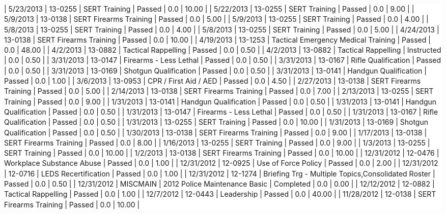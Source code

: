 | 5/23/2013 | 13-0255 | SERT Training | Passed | 0.0 | 10.00 |
| 5/22/2013 | 13-0255 | SERT Training | Passed | 0.0 | 9.00 |
| 5/9/2013 | 13-0138 | SERT Firearms Training | Passed | 0.0 | 5.00 |
| 5/9/2013 | 13-0255 | SERT Training | Passed | 0.0 | 4.00 |
| 5/8/2013 | 13-0255 | SERT Training | Passed | 0.0 | 4.00 |
| 5/8/2013 | 13-0255 | SERT Training | Passed | 0.0 | 5.00 |
| 4/24/2013 | 13-0138 | SERT Firearms Training | Passed | 0.0 | 10.00 |
| 4/19/2013 | 13-1253 | Tactical Emergency Medical Training | Passed | 0.0 | 48.00 |
| 4/2/2013 | 13-0882 | Tactical Rappelling | Passed | 0.0 | 0.50 |
| 4/2/2013 | 13-0882 | Tactical Rappelling | Instructed | 0.0 | 0.50 |
| 3/31/2013 | 13-0147 | Firearms - Less Lethal | Passed | 0.0 | 0.50 |
| 3/31/2013 | 13-0167 | Rifle Qualification | Passed | 0.0 | 0.50 |
| 3/31/2013 | 13-0169 | Shotgun Qualification | Passed | 0.0 | 0.50 |
| 3/31/2013 | 13-0141 | Handgun Qualification | Passed | 0.0 | 1.00 |
| 3/6/2013 | 13-0953 | CPR / First Aid / AED | Passed | 0.0 | 4.50 |
| 2/27/2013 | 13-0138 | SERT Firearms Training | Passed | 0.0 | 5.00 |
| 2/14/2013 | 13-0138 | SERT Firearms Training | Passed | 0.0 | 7.00 |
| 2/13/2013 | 13-0255 | SERT Training | Passed | 0.0 | 9.00 |
| 1/31/2013 | 13-0141 | Handgun Qualification | Passed | 0.0 | 0.50 |
| 1/31/2013 | 13-0141 | Handgun Qualification | Passed | 0.0 | 0.50 |
| 1/31/2013 | 13-0147 | Firearms - Less Lethal | Passed | 0.0 | 0.50 |
| 1/31/2013 | 13-0167 | Rifle Qualification | Passed | 0.0 | 0.50 |
| 1/31/2013 | 13-0255 | SERT Training | Passed | 0.0 | 10.00 |
| 1/31/2013 | 13-0169 | Shotgun Qualification | Passed | 0.0 | 0.50 |
| 1/30/2013 | 13-0138 | SERT Firearms Training | Passed | 0.0 | 9.00 |
| 1/17/2013 | 13-0138 | SERT Firearms Training | Passed | 0.0 | 8.00 |
| 1/16/2013 | 13-0255 | SERT Training | Passed | 0.0 | 9.00 |
| 1/3/2013 | 13-0255 | SERT Training | Passed | 0.0 | 10.00 |
| 1/2/2013 | 13-0138 | SERT Firearms Training | Passed | 0.0 | 10.00 |
| 12/31/2012 | 12-0476 | Workplace Substance Abuse | Passed | 0.0 | 1.00 |
| 12/31/2012 | 12-0925 | Use of Force Policy | Passed | 0.0 | 2.00 |
| 12/31/2012 | 12-0716 | LEDS Recertification | Passed | 0.0 | 1.00 |
| 12/31/2012 | 12-1274 | Briefing Trg - Multiple Topics,Consolidated Roster | Passed | 0.0 | 0.50 |
| 12/31/2012 | MISCMAIN | 2012 Police Maintenance Basic | Completed | 0.0 | 0.00 |
| 12/12/2012 | 12-0882 | Tactical Rappelling | Passed | 0.0 | 1.00 |
| 12/7/2012 | 12-0443 | Leadership | Passed | 0.0 | 40.00 |
| 11/28/2012 | 12-0138 | SERT Firearms Training | Passed | 0.0 | 10.00 |